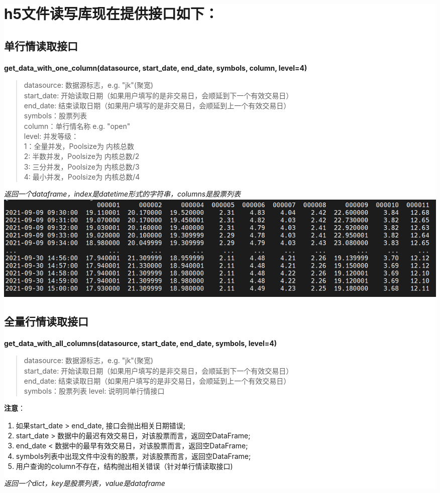 # h5文件读写库现在提供接口如下：
## 单行情读取接口  
   __get_data_with_one_column(datasource, start_date, end_date, symbols, column, level=4)__  
   > datasource: 数据源标志，e.g. "jk"(聚宽)  
   > start_date: 开始读取日期（如果用户填写的是非交易日，会顺延到下一个有效交易日）    
   > end_date: 结束读取日期（如果用户填写的是非交易日，会顺延到上一个有效交易日）  
   > symbols：股票列表  
   > column：单行情名称 e.g. "open"   
   > level: 并发等级：  
   >        1：全量并发，Poolsize为 内核总数  
   >        2: 半数并发，Poolsize为 内核总数/2  
   >        3: 三分并发，Poolsize为 内核总数/3  
   >        4: 最小并发，Poolsize为 内核总数/4  
   
   *返回一个dataframe，index是datetime形式的字符串，columns是股票列表*
   ![tag](./pics/one_column_data.PNG)
   
## 全量行情读取接口  
   __get_data_with_all_columns(datasource, start_date, end_date, symbols, level=4)__
   > datasource: 数据源标志，e.g. "jk"(聚宽)  
   > start_date: 开始读取日期（如果用户填写的是非交易日，会顺延到下一个有效交易日）  
   > end_date: 结束读取日期（如果用户填写的是非交易日，会顺延到上一个有效交易日）  
   > symbols：股票列表 
   > level: 说明同单行情接口
 
   **注意**：
   1. 如果start_date > end_date, 接口会抛出相关日期错误; 
   2. start_date > 数据中的最迟有效交易日，对该股票而言，返回空DataFrame;  
   3. end_date < 数据中的最早有效交易日，对该股票而言，返回空DataFrame; 
   4. symbols列表中出现文件中没有的股票，对该股票而言，返回空DataFrame; 
   5. 用户查询的column不存在，结构抛出相关错误（针对单行情读取接口)
   
   *返回一个dict，key是股票列表，value是dataframe*